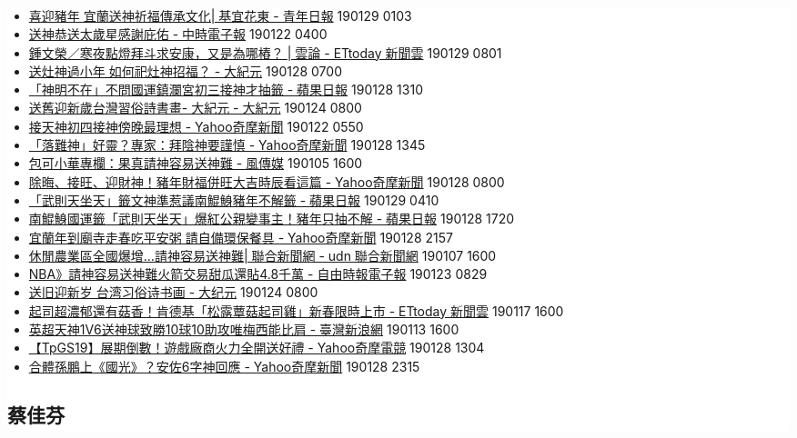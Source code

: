 
- [喜迎豬年 宜蘭送神祈福傳承文化| 基宜花東 - 青年日報](https://www.ydn.com.tw/News/322763 "喜迎豬年 宜蘭送神祈福傳承文化| 基宜花東 - 青年日報") 190129 0103
- [送神恭送太歲星感謝庇佑 - 中時電子報](https://www.chinatimes.com/newspapers/20190122000463-260210 "送神恭送太歲星感謝庇佑 - 中時電子報") 190122 0400
- [鍾文榮／寒夜點燈拜斗求安康，又是為哪樁？ | 雲論 - ETtoday 新聞雲](https://www.ettoday.net/news/20190129/1367578.htm "鍾文榮／寒夜點燈拜斗求安康，又是為哪樁？ | 雲論 - ETtoday 新聞雲") 190129 0801
- [送灶神過小年 如何祀灶神招福？ - 大紀元](http://www.epochtimes.com/b5/19/1/26/n11003784.htm "送灶神過小年 如何祀灶神招福？ - 大紀元") 190128 0700
- [「神明不在」不問國運鎮瀾宮初三接神才抽籤 - 蘋果日報](https://tw.appledaily.com/new/realtime/20190128/1508644/ "「神明不在」不問國運鎮瀾宮初三接神才抽籤 - 蘋果日報") 190128 1310
- [送舊迎新歲台灣習俗詩書畫- 大紀元 - 大紀元](http://www.epochtimes.com/b5/19/1/23/n10995372.htm "送舊迎新歲台灣習俗詩書畫- 大紀元 - 大紀元") 190124 0800
- [接天神初四接神傍晚最理想 - Yahoo奇摩新聞](https://tw.news.yahoo.com/%E6%8E%A5%E5%A4%A9%E7%A5%9E-%E5%88%9D%E5%9B%9B%E6%8E%A5%E7%A5%9E-%E5%82%8D%E6%99%9A%E6%9C%80%E7%90%86%E6%83%B3-215006250--finance.html "接天神初四接神傍晚最理想 - Yahoo奇摩新聞") 190122 0550
- [「落難神」好靈？專家：拜陰神要謹慎 - Yahoo奇摩新聞](https://tw.news.yahoo.com/%E8%90%BD%E9%9B%A3%E7%A5%9E-%E5%A5%BD%E9%9D%88-%E5%B0%88%E5%AE%B6-%E6%8B%9C%E9%99%B0%E7%A5%9E%E8%A6%81%E8%AC%B9%E6%85%8E-051038981.html "「落難神」好靈？專家：拜陰神要謹慎 - Yahoo奇摩新聞") 190128 1345
- [包可小華專欄：果真請神容易送神難 - 風傳媒](https://www.storm.mg/article/787565 "包可小華專欄：果真請神容易送神難 - 風傳媒") 190105 1600
- [除晦、接旺、迎財神！豬年財福併旺大吉時辰看這篇 - Yahoo奇摩新聞](https://tw.news.yahoo.com/%E9%99%A4%E6%99%A6-%E6%8E%A5%E6%97%BA-%E8%BF%8E%E8%B2%A1%E7%A5%9E-%E8%B1%AC%E5%B9%B4%E8%B2%A1%E7%A6%8F%E4%BD%B5%E6%97%BA%E5%A4%A7%E5%90%89%E6%99%82%E8%BE%B0%E7%9C%8B%E9%80%99%E7%AF%87-000000246.html "除晦、接旺、迎財神！豬年財福併旺大吉時辰看這篇 - Yahoo奇摩新聞") 190128 0800
- [「武則天坐天」籤文神準惹議南鯤鯓豬年不解籤 - 蘋果日報](https://tw.appledaily.com/headline/daily/20190129/38245590/ "「武則天坐天」籤文神準惹議南鯤鯓豬年不解籤 - 蘋果日報") 190129 0410
- [南鯤鯓國運籤「武則天坐天」爆紅公親變事主！豬年只抽不解 - 蘋果日報](https://tw.appledaily.com/new/realtime/20190128/1508375/ "南鯤鯓國運籤「武則天坐天」爆紅公親變事主！豬年只抽不解 - 蘋果日報") 190128 1720
- [宜蘭年到廟寺走春吃平安粥 請自備環保餐具 - Yahoo奇摩新聞](https://tw.news.yahoo.com/%E5%AE%9C%E8%98%AD%E5%B9%B4%E5%88%B0%E5%BB%9F%E5%AF%BA%E8%B5%B0%E6%98%A5%E5%90%83%E5%B9%B3%E5%AE%89%E7%B2%A5-%E8%AB%8B%E8%87%AA%E5%82%99%E7%92%B0%E4%BF%9D%E9%A4%90%E5%85%B7-135738927.html "宜蘭年到廟寺走春吃平安粥 請自備環保餐具 - Yahoo奇摩新聞") 190128 2157
- [休閒農業區全國爆增...請神容易送神難| 聯合新聞網 - udn 聯合新聞網](https://udn.com/news/story/11322/3578952 "休閒農業區全國爆增...請神容易送神難| 聯合新聞網 - udn 聯合新聞網") 190107 1600
- [NBA》請神容易送神難火箭交易甜瓜還貼4.8千萬 - 自由時報電子報](http://sports.ltn.com.tw/news/breakingnews/2680236 "NBA》請神容易送神難火箭交易甜瓜還貼4.8千萬 - 自由時報電子報") 190123 0829
- [送旧迎新岁 台湾习俗诗书画 - 大纪元](http://www.epochtimes.com/gb/19/1/23/n10995372.htm "送旧迎新岁 台湾习俗诗书画 - 大纪元") 190124 0800
- [起司超濃郁還有菇香！肯德基「松露蕈菇起司雞」新春限時上市 - ETtoday 新聞雲](https://www.ettoday.net/news/20190117/1359014.htm "起司超濃郁還有菇香！肯德基「松露蕈菇起司雞」新春限時上市 - ETtoday 新聞雲") 190117 1600
- [英超天神1V6送神球致勝10球10助攻唯梅西能比肩 - 臺灣新浪網](https://news.sina.com.tw/article/20190113/29658520.html "英超天神1V6送神球致勝10球10助攻唯梅西能比肩 - 臺灣新浪網") 190113 1600
- [【TpGS19】展期倒數！遊戲廠商火力全開送好禮 - Yahoo奇摩電競](https://tw.esports.yahoo.com/%E3%80%90tpgs19%E3%80%91%E5%B1%95%E6%9C%9F%E5%80%92%E6%95%B8%EF%BC%81%E9%81%8A%E6%88%B2%E5%BB%A0%E5%95%86%E7%81%AB%E5%8A%9B%E5%85%A8%E9%96%8B%E9%80%81%E5%A5%BD%E7%A6%AE-045244374.html "【TpGS19】展期倒數！遊戲廠商火力全開送好禮 - Yahoo奇摩電競") 190128 1304
- [合體孫鵬上《國光》？安佐6字神回應 - Yahoo奇摩新聞](https://tw.news.yahoo.com/%E5%90%88%E9%AB%94%E5%AD%AB%E9%B5%AC%E4%B8%8A-%E5%9C%8B%E5%85%89-%E5%AE%89%E4%BD%906%E5%AD%97%E7%A5%9E%E5%9B%9E%E6%87%89-141003668.html "合體孫鵬上《國光》？安佐6字神回應 - Yahoo奇摩新聞") 190128 2315

## 蔡佳芬
